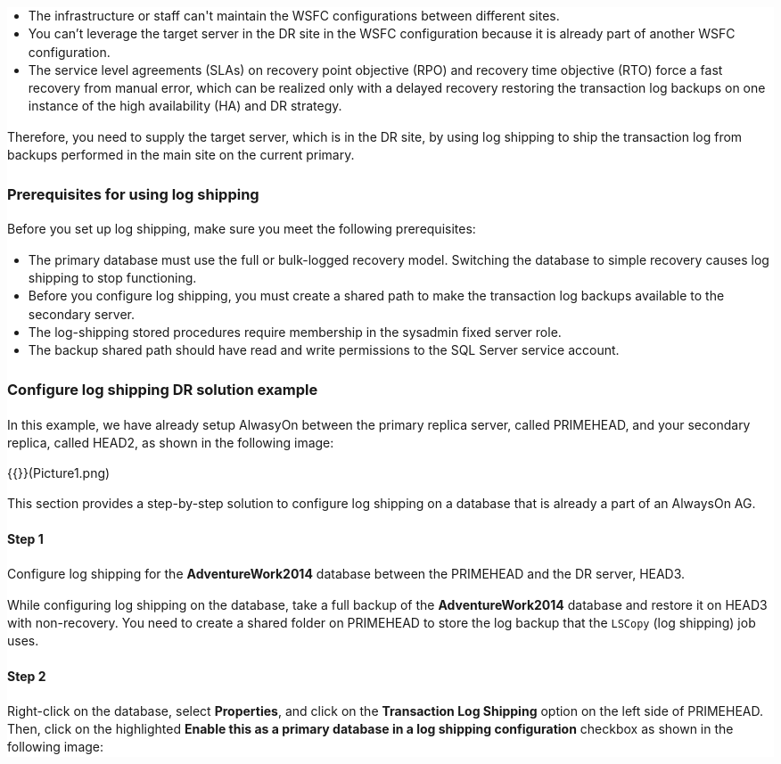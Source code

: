 -	The infrastructure or staff can't maintain the WSFC configurations between
   different sites.
-	You can’t leverage the target server in the DR site in the WSFC configuration
   because it is already part of another WSFC configuration.
-  The service level agreements (SLAs) on recovery point objective (RPO) and
   recovery time objective (RTO) force a fast recovery from manual error, which
   can be realized only with a delayed recovery restoring the transaction log
   backups on one instance of the high availability (HA) and DR strategy.

Therefore, you need to supply the target server, which is in the DR site, by
using log shipping to ship the transaction log from backups performed in the
main site on the current primary.

### Prerequisites for using log shipping

Before you set up log shipping, make sure you meet the following prerequisites:

-	The primary database must use the full or bulk-logged recovery model.
   Switching the database to simple recovery causes log shipping to stop
   functioning.
-	Before you configure log shipping, you must create a shared path to make the
   transaction log backups available to the secondary server.
-	The log-shipping stored procedures require membership in the sysadmin
   fixed server role.
-	The backup shared path should have read and write permissions to the SQL
   Server service account.

### Configure log shipping DR solution example

In this example, we have already setup AlwasyOn between the primary replica
server, called PRIMEHEAD, and your secondary replica, called HEAD2, as shown
in the following image:

{{<image src="" title="" alt="">}}(Picture1.png)

This section provides a step-by-step solution to configure log shipping on a
database that is already a part of an AlwaysOn AG.

#### Step 1

Configure log shipping for the **AdventureWork2014** database between the
PRIMEHEAD and the DR server, HEAD3.

While configuring log shipping on the database, take a full backup of the
**AdventureWork2014** database and restore it on HEAD3 with non-recovery.
You need to create a shared folder on PRIMEHEAD to store the log backup that
the `LSCopy` (log shipping) job uses.

#### Step 2

Right-click on the database, select **Properties**, and click on the
**Transaction Log Shipping** option on the left side of PRIMEHEAD. Then, click
on the highlighted **Enable this as a primary database in a log shipping configuration**
checkbox as shown in the following image:
